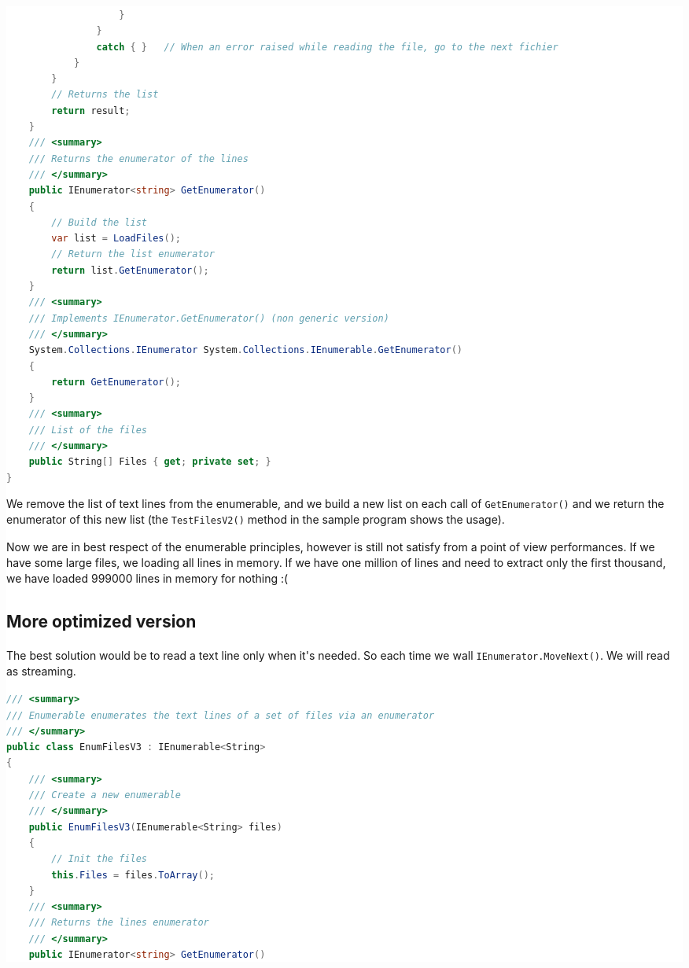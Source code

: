 ```csharp
                    }
                }
                catch { }   // When an error raised while reading the file, go to the next fichier
            }
        }
        // Returns the list
        return result;
    }
    /// <summary>
    /// Returns the enumerator of the lines
    /// </summary>
    public IEnumerator<string> GetEnumerator()
    {
        // Build the list
        var list = LoadFiles();
        // Return the list enumerator
        return list.GetEnumerator();
    }
    /// <summary>
    /// Implements IEnumerator.GetEnumerator() (non generic version)
    /// </summary>
    System.Collections.IEnumerator System.Collections.IEnumerable.GetEnumerator()
    {
        return GetEnumerator();
    }
    /// <summary>
    /// List of the files
    /// </summary>
    public String[] Files { get; private set; }
}
```

We remove the list of text lines from the enumerable, and we build a new list on each call of `GetEnumerator()` and we return the enumerator of this new list (the `TestFilesV2()` method in the sample program shows the usage).

Now we are in best respect of the enumerable principles, however is still not satisfy from a point of view performances. If we have some large files, we loading all lines in memory. If we have one million of lines and need to extract only the first thousand, we have loaded 999000 lines in memory for nothing :(

## More optimized version

The best solution would be to read a text line only when it's needed. So each time we wall  `IEnumerator.MoveNext()`. We will read as streaming.

```csharp
/// <summary>
/// Enumerable enumerates the text lines of a set of files via an enumerator
/// </summary>
public class EnumFilesV3 : IEnumerable<String>
{
    /// <summary>
    /// Create a new enumerable
    /// </summary>
    public EnumFilesV3(IEnumerable<String> files)
    {
        // Init the files
        this.Files = files.ToArray();
    }
    /// <summary>
    /// Returns the lines enumerator
    /// </summary>
    public IEnumerator<string> GetEnumerator()
```